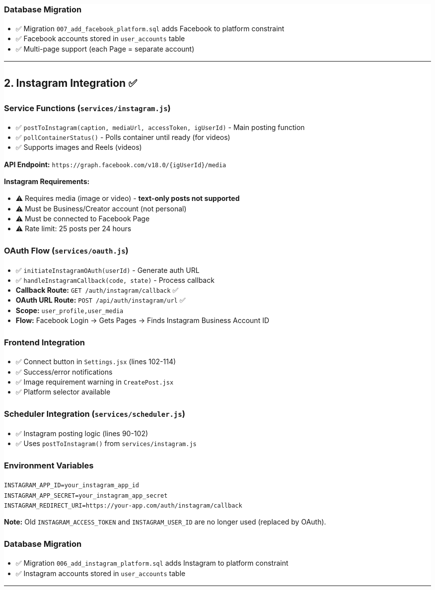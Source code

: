 ### Database Migration
- ✅ Migration `007_add_facebook_platform.sql` adds Facebook to platform constraint
- ✅ Facebook accounts stored in `user_accounts` table
- ✅ Multi-page support (each Page = separate account)

---

## 2. Instagram Integration ✅

### Service Functions (`services/instagram.js`)
- ✅ `postToInstagram(caption, mediaUrl, accessToken, igUserId)` - Main posting function
- ✅ `pollContainerStatus()` - Polls container until ready (for videos)
- ✅ Supports images and Reels (videos)

**API Endpoint:** `https://graph.facebook.com/v18.0/{igUserId}/media`

**Instagram Requirements:**
- ⚠️ Requires media (image or video) - **text-only posts not supported**
- ⚠️ Must be Business/Creator account (not personal)
- ⚠️ Must be connected to Facebook Page
- ⚠️ Rate limit: 25 posts per 24 hours

### OAuth Flow (`services/oauth.js`)
- ✅ `initiateInstagramOAuth(userId)` - Generate auth URL
- ✅ `handleInstagramCallback(code, state)` - Process callback
- **Callback Route:** `GET /auth/instagram/callback` ✅
- **OAuth URL Route:** `POST /api/auth/instagram/url` ✅
- **Scope:** `user_profile,user_media`
- **Flow:** Facebook Login → Gets Pages → Finds Instagram Business Account ID

### Frontend Integration
- ✅ Connect button in `Settings.jsx` (lines 102-114)
- ✅ Success/error notifications
- ✅ Image requirement warning in `CreatePost.jsx`
- ✅ Platform selector available

### Scheduler Integration (`services/scheduler.js`)
- ✅ Instagram posting logic (lines 90-102)
- ✅ Uses `postToInstagram()` from `services/instagram.js`

### Environment Variables
```env
INSTAGRAM_APP_ID=your_instagram_app_id
INSTAGRAM_APP_SECRET=your_instagram_app_secret
INSTAGRAM_REDIRECT_URI=https://your-app.com/auth/instagram/callback
```

**Note:** Old `INSTAGRAM_ACCESS_TOKEN` and `INSTAGRAM_USER_ID` are no longer used (replaced by OAuth).

### Database Migration
- ✅ Migration `006_add_instagram_platform.sql` adds Instagram to platform constraint
- ✅ Instagram accounts stored in `user_accounts` table

---